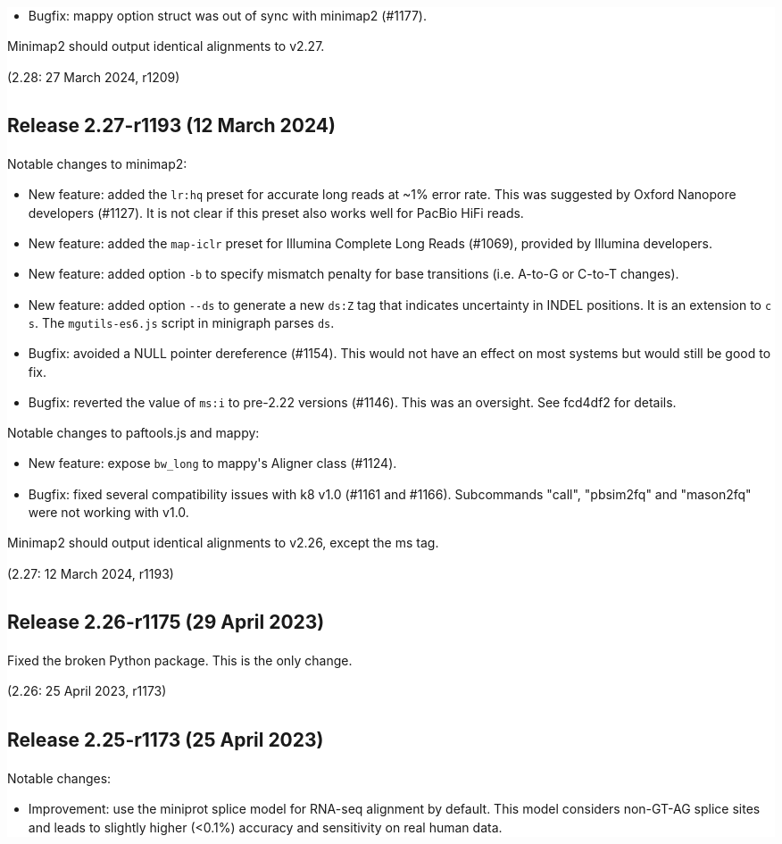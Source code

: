  * Bugfix: mappy option struct was out of sync with minimap2 (#1177).

Minimap2 should output identical alignments to v2.27.

(2.28: 27 March 2024, r1209)



Release 2.27-r1193 (12 March 2024)
----------------------------------

Notable changes to minimap2:

 * New feature: added the `lr:hq` preset for accurate long reads at ~1% error
   rate. This was suggested by Oxford Nanopore developers (#1127). It is not
   clear if this preset also works well for PacBio HiFi reads.

 * New feature: added the `map-iclr` preset for Illumina Complete Long Reads
   (#1069), provided by Illumina developers.

 * New feature: added option `-b` to specify mismatch penalty for base
   transitions (i.e. A-to-G or C-to-T changes).

 * New feature: added option `--ds` to generate a new `ds:Z` tag that
   indicates uncertainty in INDEL positions. It is an extension to `cs`. The
   `mgutils-es6.js` script in minigraph parses `ds`.

 * Bugfix: avoided a NULL pointer dereference (#1154). This would not have an
   effect on most systems but would still be good to fix.

 * Bugfix: reverted the value of `ms:i` to pre-2.22 versions (#1146). This was
   an oversight. See fcd4df2 for details.

Notable changes to paftools.js and mappy:

 * New feature: expose `bw_long` to mappy's Aligner class (#1124).

 * Bugfix: fixed several compatibility issues with k8 v1.0 (#1161 and #1166).
   Subcommands "call", "pbsim2fq" and "mason2fq" were not working with v1.0.

Minimap2 should output identical alignments to v2.26, except the ms tag.

(2.27: 12 March 2024, r1193)



Release 2.26-r1175 (29 April 2023)
----------------------------------

Fixed the broken Python package. This is the only change.

(2.26: 25 April 2023, r1173)



Release 2.25-r1173 (25 April 2023)
----------------------------------

Notable changes:

 * Improvement: use the miniprot splice model for RNA-seq alignment by default.
   This model considers non-GT-AG splice sites and leads to slightly higher
   (<0.1%) accuracy and sensitivity on real human data.
